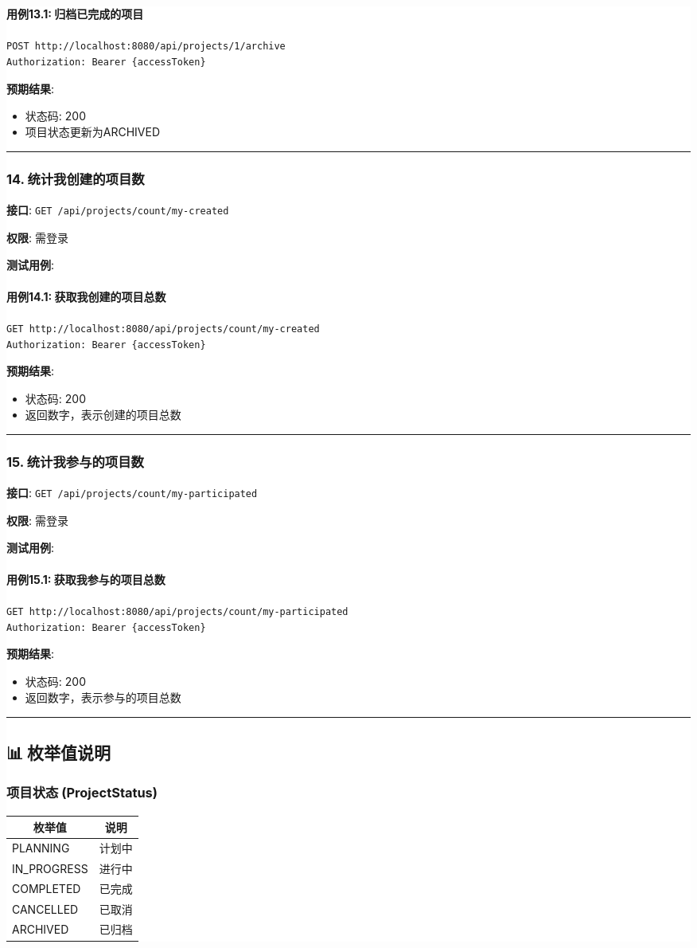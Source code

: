 #### 用例13.1: 归档已完成的项目
```http
POST http://localhost:8080/api/projects/1/archive
Authorization: Bearer {accessToken}
```

**预期结果**: 
- 状态码: 200
- 项目状态更新为ARCHIVED

---

### 14. 统计我创建的项目数

**接口**: `GET /api/projects/count/my-created`

**权限**: 需登录

**测试用例**:

#### 用例14.1: 获取我创建的项目总数
```http
GET http://localhost:8080/api/projects/count/my-created
Authorization: Bearer {accessToken}
```

**预期结果**: 
- 状态码: 200
- 返回数字，表示创建的项目总数

---

### 15. 统计我参与的项目数

**接口**: `GET /api/projects/count/my-participated`

**权限**: 需登录

**测试用例**:

#### 用例15.1: 获取我参与的项目总数
```http
GET http://localhost:8080/api/projects/count/my-participated
Authorization: Bearer {accessToken}
```

**预期结果**: 
- 状态码: 200
- 返回数字，表示参与的项目总数

---

## 📊 枚举值说明

### 项目状态 (ProjectStatus)
| 枚举值 | 说明 |
|--------|------|
| PLANNING | 计划中 |
| IN_PROGRESS | 进行中 |
| COMPLETED | 已完成 |
| CANCELLED | 已取消 |
| ARCHIVED | 已归档 |
